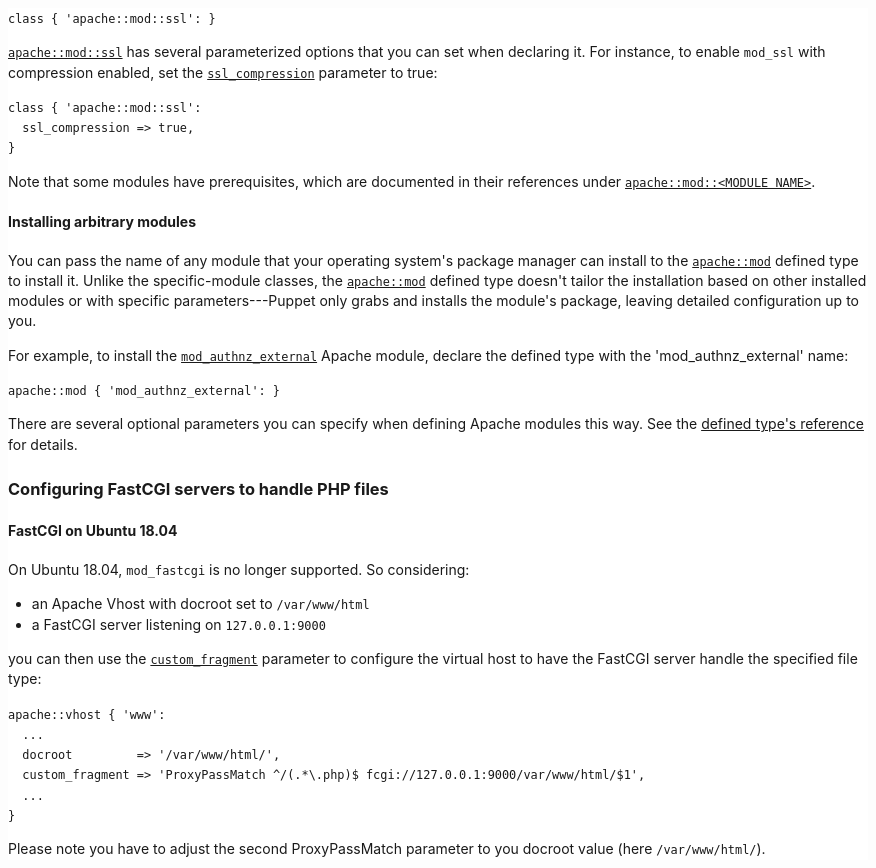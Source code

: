 ``` puppet
class { 'apache::mod::ssl': }
```

[`apache::mod::ssl`][] has several parameterized options that you can set when declaring it. For instance, to enable `mod_ssl` with compression enabled, set the [`ssl_compression`][] parameter to true:

``` puppet
class { 'apache::mod::ssl':
  ssl_compression => true,
}
```

Note that some modules have prerequisites, which are documented in their references under [`apache::mod::<MODULE NAME>`][].

#### Installing arbitrary modules

You can pass the name of any module that your operating system's package manager can install to the [`apache::mod`][] defined type to install it. Unlike the specific-module classes, the [`apache::mod`][] defined type doesn't tailor the installation based on other installed modules or with specific parameters---Puppet only grabs and installs the module's package, leaving detailed configuration up to you.

For example, to install the [`mod_authnz_external`][] Apache module, declare the defined type with the 'mod_authnz_external' name:

``` puppet
apache::mod { 'mod_authnz_external': }
```

There are several optional parameters you can specify when defining Apache modules this way. See the [defined type's reference][`apache::mod`] for details.

<a id="configuring-fastcgi-servers-to-handle-php-files"></a>
### Configuring FastCGI servers to handle PHP files

#### FastCGI on Ubuntu 18.04

On Ubuntu 18.04, `mod_fastcgi` is no longer supported. So considering:

* an Apache Vhost with docroot set to `/var/www/html`
* a FastCGI server listening on `127.0.0.1:9000`

you can then use the [`custom_fragment`][] parameter to configure the virtual host to have the FastCGI server handle the specified file type:

``` puppet
apache::vhost { 'www':
  ...
  docroot         => '/var/www/html/',
  custom_fragment => 'ProxyPassMatch ^/(.*\.php)$ fcgi://127.0.0.1:9000/var/www/html/$1',
  ...
}
```

Please note you have to adjust the second ProxyPassMatch parameter to you docroot value (here `/var/www/html/`).


[Module description]: #module-description
[Setup]: #setup
[Beginning with Apache]: #beginning-with-apache
[Usage]: #usage
[Configuring virtual hosts]: #configuring-virtual-hosts
[Configuring virtual hosts with SSL]: #configuring-virtual-hosts-with-ssl
[Configuring virtual host port and address bindings]: #configuring-virtual-host-port-and-address-bindings
[Configuring virtual hosts for apps and processors]: #configuring-virtual-hosts-for-apps-and-processors
[Configuring IP-based virtual hosts]: #configuring-ip-based-virtual-hosts
[Installing Apache modules]: #installing-apache-modules
[Installing arbitrary modules]: #installing-arbitrary-modules
[Installing specific modules]: #installing-specific-modules
[Configuring FastCGI servers]: #configuring-fastcgi-servers-to-handle-php-files
[Load balancing examples]: #load-balancing-examples
[apache affects]: #what-the-apache-module-affects
[Reference]: #reference
[Limitations]: #limitations
[Development]: #development
[`AddDefaultCharset`]: https://httpd.apache.org/docs/current/mod/core.html#adddefaultcharset
[`add_listen`]: https://forge.puppet.com/modules/puppetlabs/apache/reference#add_listen
[`Alias`]: https://httpd.apache.org/docs/current/mod/mod_alias.html#alias
[`AliasMatch`]: https://httpd.apache.org/docs/current/mod/mod_alias.html#aliasmatch
[aliased servers]: https://httpd.apache.org/docs/current/urlmapping.html
[`AllowEncodedSlashes`]: https://httpd.apache.org/docs/current/mod/core.html#allowencodedslashes
[`apache`]: https://forge.puppet.com/modules/puppetlabs/apache/reference#apache
[`apache_version`]: https://forge.puppet.com/modules/puppetlabs/apache/reference#apache_version
[`apache::balancer`]: https://forge.puppet.com/modules/puppetlabs/apache/reference#apachebalancer
[`apache::balancermember`]: https://forge.puppet.com/modules/puppetlabs/apache/reference#apachebalancermember
[`apache::fastcgi::server`]: https://forge.puppet.com/modules/puppetlabs/apache/reference#apachefastcgiserver
[`apache::mod`]: https://forge.puppet.com/modules/puppetlabs/apache/reference#apachemod
[`apache::mod::<MODULE NAME>`]: https://forge.puppet.com/modules/puppetlabs/apache/reference#public-classes
[`apache::mod::alias`]: https://forge.puppet.com/modules/puppetlabs/apache/reference#apachemodalias
[`apache::mod::auth_cas`]: https://forge.puppet.com/modules/puppetlabs/apache/reference#apachemodauth_cas
[`apache::mod::auth_mellon`]: https://forge.puppet.com/modules/puppetlabs/apache/reference#apachemodauth_mellon
[`apache::mod::authn_dbd`]: https://forge.puppet.com/modules/puppetlabs/apache/reference#apachemodauthn_dbd
[`apache::mod::authnz_ldap`]: https://forge.puppet.com/modules/puppetlabs/apache/reference#apachemodauthnz_ldap
[`apache::mod::cluster`]: https://forge.puppet.com/modules/puppetlabs/apache/reference#apachemodcluster
[`apache::mod::data]: https://forge.puppet.com/modules/puppetlabs/apache/reference#apachemoddata
[`apache::mod::disk_cache`]: https://forge.puppet.com/modules/puppetlabs/apache/reference#apachemoddisk_cache
[`apache::mod::dumpio`]: https://forge.puppet.com/modules/puppetlabs/apache/reference#apachemoddumpio
[`apache::mod::event`]: https://forge.puppet.com/modules/puppetlabs/apache/reference#apachemodevent
[`apache::mod::ext_filter`]: https://forge.puppet.com/modules/puppetlabs/apache/reference#apachemodext_filter
[`apache::mod::geoip`]: https://forge.puppet.com/modules/puppetlabs/apache/reference#apachemodgeoip
[`apache::mod::http2`]: https://forge.puppet.com/modules/puppetlabs/apache/reference#apachemodhttp2
[`apache::mod::itk`]: https://forge.puppet.com/modules/puppetlabs/apache/reference#apachemoditk
[`apache::mod::jk`]: https://forge.puppet.com/modules/puppetlabs/apache/reference#apachemodjk
[`apache::mod::ldap`]: https://forge.puppet.com/modules/puppetlabs/apache/reference#apachemodldap
[`apache::mod::passenger`]: https://forge.puppet.com/modules/puppetlabs/apache/reference#apachemodpassenger
[`apache::mod::peruser`]: https://forge.puppet.com/modules/puppetlabs/apache/reference#apachemodperuser
[`apache::mod::prefork`]: https://forge.puppet.com/modules/puppetlabs/apache/reference#apachemodprefork
[`apache::mod::proxy`]: https://forge.puppet.com/modules/puppetlabs/apache/reference#apachemodproxy
[`apache::mod::proxy_balancer`]: https://forge.puppet.com/modules/puppetlabs/apache/reference#apachemodproxybalancer
[`apache::mod::proxy_fcgi`]: https://forge.puppet.com/modules/puppetlabs/apache/reference#apachemodproxy_fcgi
[`apache::mod::proxy_html`]: https://forge.puppet.com/modules/puppetlabs/apache/reference#apachemodproxy_html
[`apache::mod::python`]: https://forge.puppet.com/modules/puppetlabs/apache/reference#apachemodpython
[`apache::mod::security`]: https://forge.puppet.com/modules/puppetlabs/apache/reference#apachemodsecurity
[`apache::mod::shib`]: https://forge.puppet.com/modules/puppetlabs/apache/reference#apachemodshib
[`apache::mod::ssl`]: https://forge.puppet.com/modules/puppetlabs/apache/reference#apachemodssl
[`apache::mod::status`]: https://forge.puppet.com/modules/puppetlabs/apache/reference#apachemodstatus
[`apache::mod::suphp`]: https://forge.puppet.com/modules/puppetlabs/apache/reference#apachemodsuphp
[`apache::mod::userdir`]: https://forge.puppet.com/modules/puppetlabs/apache/reference#apachemoduserdir
[`apache::mod::worker`]: https://forge.puppet.com/modules/puppetlabs/apache/reference#apachemodworker
[`apache::mod::wsgi`]: https://forge.puppet.com/modules/puppetlabs/apache/reference#apachemodwsgi
[`apache::params`]: https://forge.puppet.com/modules/puppetlabs/apache/reference#private-classes
[`apache::version`]: https://forge.puppet.com/modules/puppetlabs/apache/reference#private-classes
[`apache::vhost`]: https://forge.puppet.com/modules/puppetlabs/apache/reference#apachevhost
[`apache::vhost::custom`]: https://forge.puppet.com/modules/puppetlabs/apache/reference#apachevhostcustom
[Apache HTTP Server]: https://httpd.apache.org
[Apache modules]: https://httpd.apache.org/docs/current/mod/
[array]: https://docs.puppet.com/puppet/latest/lang_data_array.html
[audit log]: https://github.com/SpiderLabs/ModSecurity/wiki/ModSecurity-2-Data-Formats#audit-log
[beaker-rspec]: https://github.com/puppetlabs/beaker-rspec
[certificate revocation list]: https://httpd.apache.org/docs/current/mod/mod_ssl.html#sslcarevocationfile
[certificate revocation list path]: https://httpd.apache.org/docs/current/mod/mod_ssl.html#sslcarevocationpath
[common gateway interface]: https://httpd.apache.org/docs/current/howto/cgi.html
[`conf_dir`]: https://forge.puppet.com/modules/puppetlabs/apache/reference#conf_dir
[custom error documents]: https://httpd.apache.org/docs/current/custom-error.html
[`custom_fragment`]: https://forge.puppet.com/modules/puppetlabs/apache/reference#custom_fragment
[`default_mods`]: https://forge.puppet.com/modules/puppetlabs/apache/reference#default_mods
[`default_ssl_crl`]: https://forge.puppet.com/modules/puppetlabs/apache/reference#default_ssl_crl
[`default_ssl_crl_path`]: https://forge.puppet.com/modules/puppetlabs/apache/reference#default_ssl_crl_path
[`default_ssl_vhost`]: https://forge.puppet.com/modules/puppetlabs/apache/reference#default_ssl_vhost
[`dev_packages`]: https://forge.puppet.com/modules/puppetlabs/apache/reference#dev_packages
[`directories`]: https://forge.puppet.com/modules/puppetlabs/apache/reference#directories
[`DirectoryIndex`]: https://httpd.apache.org/docs/current/mod/mod_dir.html#directoryindex
[`docroot`]: https://forge.puppet.com/modules/puppetlabs/apache/reference#docroot
[`docroot_owner`]: https://forge.puppet.com/modules/puppetlabs/apache/reference#docroot_owner
[`docroot_group`]: https://forge.puppet.com/modules/puppetlabs/apache/reference#docroot_group
[`DocumentRoot`]: https://httpd.apache.org/docs/current/mod/core.html#documentroot
[`EnableSendfile`]: https://httpd.apache.org/docs/current/mod/core.html#enablesendfile
[enforcing mode]: http://selinuxproject.org/page/Guide/Mode
[`ensure`]: https://docs.puppet.com/latest/type.html#package-attribute-ensure
[`error_log_file`]: https://forge.puppet.com/modules/puppetlabs/apache/reference#error_log_file
[`error_log_syslog`]: https://forge.puppet.com/modules/puppetlabs/apache/reference#error_log_syslog
[`error_log_pipe`]: https://forge.puppet.com/modules/puppetlabs/apache/reference#error_log_pipe
[`ExpiresByType`]: https://httpd.apache.org/docs/current/mod/mod_expires.html#expiresbytype
[exported resources]: https://puppet.com/docs/puppet/latest/lang_exported.html
[`ExtendedStatus`]: https://httpd.apache.org/docs/current/mod/core.html#extendedstatus
[Facter]: http://docs.puppet.com/facter/
[FastCGI]: https://fast-cgi.github.io/
[FallbackResource]: https://httpd.apache.org/docs/current/mod/mod_dir.html#fallbackresource
[`fallbackresource`]: https://forge.puppet.com/modules/puppetlabs/apache/reference#fallbackresource
[`FileETag`]: https://httpd.apache.org/docs/current/mod/core.html#fileetag
[filter rules]: https://httpd.apache.org/docs/current/filter.html
[`filters`]: https://forge.puppet.com/modules/puppetlabs/apache/reference#filters
[`ForceType`]: https://httpd.apache.org/docs/current/mod/core.html#forcetype
[GeoIPScanProxyHeaders]: http://dev.maxmind.com/geoip/legacy/mod_geoip2/#Proxy-Related_Directives
[`gentoo/puppet-portage`]: https://github.com/gentoo/puppet-portage
[Hash]: https://docs.puppet.com/puppet/latest/lang_data_hash.html
[`HttpProtocolOptions`]: http://httpd.apache.org/docs/current/mod/core.html#httpprotocoloptions
[IAC Team]: https://puppetlabs.github.io/iac/
[`IncludeOptional`]: https://httpd.apache.org/docs/current/mod/core.html#includeoptional
[`Include`]: https://httpd.apache.org/docs/current/mod/core.html#include
[interval syntax]: https://httpd.apache.org/docs/current/mod/mod_expires.html#AltSyn
[`ip`]: https://forge.puppet.com/modules/puppetlabs/apache/reference#ip
[`ip_based`]: https://forge.puppet.com/modules/puppetlabs/apache/reference#ip_based
[IP-based virtual hosts]: https://httpd.apache.org/docs/current/vhosts/ip-based.html
[`limitreqfieldsize`]: https://httpd.apache.org/docs/current/mod/core.html#limitrequestfieldsize
[`limitreqfields`]: http://httpd.apache.org/docs/current/mod/core.html#limitrequestfields
[`lib`]: https://forge.puppet.com/modules/puppetlabs/apache/reference#lib
[`lib_path`]: https://forge.puppet.com/modules/puppetlabs/apache/reference#lib_path
[`Listen`]: https://httpd.apache.org/docs/current/bind.html
[`ListenBackLog`]: https://httpd.apache.org/docs/current/mod/mpm_common.html#listenbacklog
[`LoadFile`]: https://httpd.apache.org/docs/current/mod/mod_so.html#loadfile
[`LogFormat`]: https://httpd.apache.org/docs/current/mod/mod_log_config.html#logformat
[`logroot`]: https://forge.puppet.com/modules/puppetlabs/apache/reference#logroot
[Log security]: https://httpd.apache.org/docs/current/logs.html#security
[`manage_docroot`]: https://forge.puppet.com/modules/puppetlabs/apache/reference#manage_docroot
[`manage_user`]: https://forge.puppet.com/modules/puppetlabs/apache/reference#manage_user
[`manage_group`]: https://forge.puppet.com/modules/puppetlabs/apache/reference#manage_group
[`supplementary_groups`]: https://forge.puppet.com/modules/puppetlabs/apache/reference#supplementary_groups
[`MaxConnectionsPerChild`]: https://httpd.apache.org/docs/current/mod/mpm_common.html#maxconnectionsperchild
[`max_keepalive_requests`]: https://forge.puppet.com/modules/puppetlabs/apache/reference#max_keepalive_requests
[`MaxRequestWorkers`]: https://httpd.apache.org/docs/current/mod/mpm_common.html#maxrequestworkers
[`MaxSpareThreads`]: https://httpd.apache.org/docs/current/mod/mpm_common.html#maxsparethreads
[MIME `content-type`]: https://www.iana.org/assignments/media-types/media-types.xhtml
[`MinSpareThreads`]: https://httpd.apache.org/docs/current/mod/mpm_common.html#minsparethreads
[`mod_alias`]: https://httpd.apache.org/docs/current/mod/mod_alias.html
[`mod_auth_cas`]: https://github.com/Jasig/mod_auth_cas
[`mod_auth_kerb`]: http://modauthkerb.sourceforge.net/configure.html
[`mod_auth_gssapi`]: https://github.com/modauthgssapi/mod_auth_gssapi
[`mod_authnz_external`]: https://github.com/phokz/mod-auth-external
[`mod_auth_dbd`]: http://httpd.apache.org/docs/current/mod/mod_authn_dbd.html
[`mod_auth_mellon`]: https://github.com/UNINETT/mod_auth_mellon
[`mod_dbd`]: http://httpd.apache.org/docs/current/mod/mod_dbd.html
[`mod_disk_cache`]: https://httpd.apache.org/docs/2.2/mod/mod_disk_cache.html
[`mod_dumpio`]: https://httpd.apache.org/docs/2.4/mod/mod_dumpio.html
[`mod_env`]: http://httpd.apache.org/docs/current/mod/mod_env.html
[`mod_expires`]: https://httpd.apache.org/docs/current/mod/mod_expires.html
[`mod_ext_filter`]: https://httpd.apache.org/docs/current/mod/mod_ext_filter.html
[`mod_fcgid`]: https://httpd.apache.org/mod_fcgid/mod/mod_fcgid.html
[`mod_geoip`]: http://dev.maxmind.com/geoip/legacy/mod_geoip2/
[`mod_http2`]: https://httpd.apache.org/docs/current/mod/mod_http2.html
[`mod_info`]: https://httpd.apache.org/docs/current/mod/mod_info.html
[`mod_ldap`]: https://httpd.apache.org/docs/2.2/mod/mod_ldap.html
[`mod_mpm_event`]: https://httpd.apache.org/docs/current/mod/event.html
[`mod_negotiation`]: https://httpd.apache.org/docs/current/mod/mod_negotiation.html
[`mod_pagespeed`]: https://developers.google.com/speed/pagespeed/module/?hl=en
[`mod_passenger`]: https://www.phusionpassenger.com/library/config/apache/reference/
[`mod_php`]: http://php.net/manual/en/book.apache.php
[`mod_proxy`]: https://httpd.apache.org/docs/current/mod/mod_proxy.html
[`mod_proxy_balancer`]: https://httpd.apache.org/docs/current/mod/mod_proxy_balancer.html
[`mod_reqtimeout`]: https://httpd.apache.org/docs/current/mod/mod_reqtimeout.html
[`mod_python`]: http://modpython.org/
[`mod_rewrite`]: https://httpd.apache.org/docs/current/mod/mod_rewrite.html
[`mod_security`]: https://www.modsecurity.org/
[`mod_ssl`]: https://httpd.apache.org/docs/current/mod/mod_ssl.html
[`mod_status`]: https://httpd.apache.org/docs/current/mod/mod_status.html
[`mod_version`]: https://httpd.apache.org/docs/current/mod/mod_version.html
[`mod_wsgi`]: https://modwsgi.readthedocs.org/en/latest/
[module contribution guide]: https://docs.puppet.com/forge/contributing.html
[`mpm_module`]: https://forge.puppet.com/modules/puppetlabs/apache/reference#mpm_module
[multi-processing module]: https://httpd.apache.org/docs/current/mpm.html
[name-based virtual hosts]: https://httpd.apache.org/docs/current/vhosts/name-based.html
[`no_proxy_uris`]: https://forge.puppet.com/modules/puppetlabs/apache/reference#no_proxy_uris
[open source Puppet]: https://docs.puppet.com/puppet/
[`Options`]: https://httpd.apache.org/docs/current/mod/core.html#options
[`path`]: https://forge.puppet.com/modules/puppetlabs/apache/reference#path
[`Peruser`]: https://www.freebsd.org/cgi/url.cgi?ports/www/apache22-peruser-mpm/pkg-descr
[`port`]: https://forge.puppet.com/modules/puppetlabs/apache/reference#port-3
[`priority`]: https://forge.puppet.com/modules/puppetlabs/apache/reference#priority
[`proxy_dest`]: https://forge.puppet.com/modules/puppetlabs/apache/reference#proxy_dest
[`proxy_dest_match`]: https://forge.puppet.com/modules/puppetlabs/apache/reference#proxy_dest_match
[`proxy_pass`]: https://forge.puppet.com/modules/puppetlabs/apache/reference#proxy_pass
[`ProxyPass`]: https://httpd.apache.org/docs/current/mod/mod_proxy.html#proxypass
[`proxy_set`]: https://httpd.apache.org/docs/current/mod/mod_proxy.html#proxyset
[Puppet Enterprise]: https://docs.puppet.com/pe/
[Puppet Forge]: https://forge.puppet.com
[Puppet]: https://puppet.com
[Puppet module]: https://docs.puppet.com/puppet/latest/modules_fundamentals.html
[Puppet module's code]: https://github.com/puppetlabs/puppetlabs-apache/blob/main/manifests/default_mods.pp
[`purge_configs`]: https://forge.puppet.com/modules/puppetlabs/apache/reference#purge_configs
[`purge_vhost_dir`]: https://forge.puppet.com/modules/puppetlabs/apache/reference#purge_vhost_dir
[Python]: https://www.python.org/
[Rack]: http://rack.github.io/
[`rack_base_uri`]: https://forge.puppet.com/modules/puppetlabs/apache/reference#rack_base_uri
[RFC 2616]: https://www.ietf.org/rfc/rfc2616.txt
[`RequestReadTimeout`]: https://httpd.apache.org/docs/current/mod/mod_reqtimeout.html#requestreadtimeout
[rspec-puppet]: http://rspec-puppet.com/
[`ScriptAlias`]: https://httpd.apache.org/docs/current/mod/mod_alias.html#scriptalias
[`ScriptAliasMatch`]: https://httpd.apache.org/docs/current/mod/mod_alias.html#scriptaliasmatch
[`scriptalias`]: https://forge.puppet.com/modules/puppetlabs/apache/reference#scriptalias
[SELinux]: http://selinuxproject.org/
[`ServerAdmin`]: https://httpd.apache.org/docs/current/mod/core.html#serveradmin
[`serveraliases`]: https://forge.puppet.com/modules/puppetlabs/apache/reference#serveraliases
[`ServerLimit`]: https://httpd.apache.org/docs/current/mod/mpm_common.html#serverlimit
[`ServerName`]: https://httpd.apache.org/docs/current/mod/core.html#servername
[`ServerRoot`]: https://httpd.apache.org/docs/current/mod/core.html#serverroot
[`ServerTokens`]: https://httpd.apache.org/docs/current/mod/core.html#servertokens
[`ServerSignature`]: https://httpd.apache.org/docs/current/mod/core.html#serversignature
[Service attribute restart]: http://docs.puppet.com/latest/type.html#service-attribute-restart
[`SSLCARevocationCheck`]: https://httpd.apache.org/docs/current/mod/mod_ssl.html#sslcarevocationcheck
[SSL certificate key file]: https://httpd.apache.org/docs/current/mod/mod_ssl.html#sslcertificatekeyfile
[SSL chain]: https://httpd.apache.org/docs/current/mod/mod_ssl.html#sslcertificatechainfile
[SSL encryption]: https://httpd.apache.org/docs/current/ssl/index.html
[`ssl`]: https://forge.puppet.com/modules/puppetlabs/apache/reference#ssl
[`ssl_cert`]: https://forge.puppet.com/modules/puppetlabs/apache/reference#ssl_cert
[`ssl_compression`]: https://forge.puppet.com/modules/puppetlabs/apache/reference#ssl_compression
[`ssl_key`]: https://forge.puppet.com/modules/puppetlabs/apache/reference#ssl_key
[`StartServers`]: https://httpd.apache.org/docs/current/mod/mpm_common.html#startservers
[suPHP]: http://www.suphp.org/Home.html
[`suphp_addhandler`]: https://forge.puppet.com/modules/puppetlabs/apache/reference#suphp_addhandler
[`suphp_configpath`]: https://forge.puppet.com/modules/puppetlabs/apache/reference#suphp_configpath
[`suphp_engine`]: https://forge.puppet.com/modules/puppetlabs/apache/reference#suphp_engine
[supported operating system]: https://forge.puppet.com/supported#puppet-supported-modules-compatibility-matrix
[`ThreadLimit`]: https://httpd.apache.org/docs/current/mod/mpm_common.html#threadlimit
[`ThreadsPerChild`]: https://httpd.apache.org/docs/current/mod/mpm_common.html#threadsperchild
[`TimeOut`]: https://httpd.apache.org/docs/current/mod/core.html#timeout
[template]: http://docs.puppet.com/puppet/latest/reference/lang_template.html
[`TraceEnable`]: https://httpd.apache.org/docs/current/mod/core.html#traceenable
[`UseCanonicalName`]: https://httpd.apache.org/docs/current/mod/core.html#usecanonicalname
[`verify_config`]: https://forge.puppet.com/modules/puppetlabs/apache/reference#verify_config
[`vhost`]: https://forge.puppet.com/modules/puppetlabs/apache/reference#apachevhost
[`vhost_dir`]: https://forge.puppet.com/modules/puppetlabs/apache/reference#vhost_dir
[`virtual_docroot`]: https://forge.puppet.com/modules/puppetlabs/apache/reference#virtual_docroot
[Web Server Gateway Interface]: https://www.python.org/dev/peps/pep-3333/#abstract
[`WSGIRestrictEmbedded`]: http://modwsgi.readthedocs.io/en/develop/configuration-directives/WSGIRestrictEmbedded.html
[`WSGIPythonPath`]: http://modwsgi.readthedocs.org/en/develop/configuration-directives/WSGIPythonPath.html
[`WSGIPythonHome`]: http://modwsgi.readthedocs.org/en/develop/configuration-directives/WSGIPythonHome.html
[`WSGIApplicationGroup`]: https://modwsgi.readthedocs.io/en/develop/configuration-directives/WSGIApplicationGroup.html
[`WSGIPythonOptimize`]: https://modwsgi.readthedocs.io/en/develop/configuration-directives/WSGIPythonOptimize.html